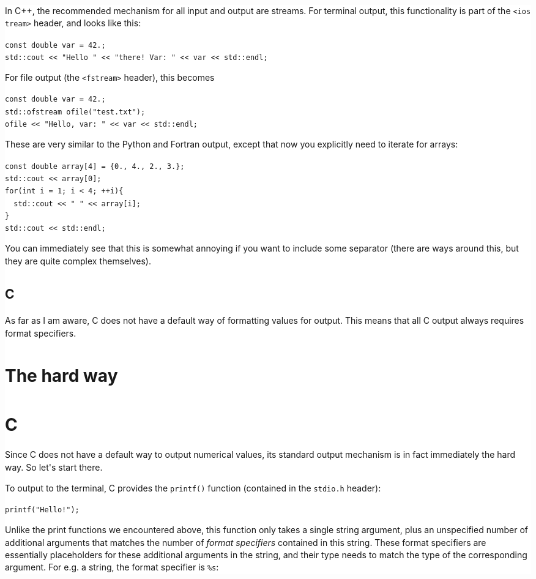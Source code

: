 In C++, the recommended mechanism for all input and output are streams. 
For terminal output, this functionality is part of the `<iostream>` 
header, and looks like this:

```
const double var = 42.;
std::cout << "Hello " << "there! Var: " << var << std::endl;
```

For file output (the `<fstream>` header), this becomes

```
const double var = 42.;
std::ofstream ofile("test.txt");
ofile << "Hello, var: " << var << std::endl;
```

These are very similar to the Python and Fortran output, except that now 
you explicitly need to iterate for arrays:

```
const double array[4] = {0., 4., 2., 3.};
std::cout << array[0];
for(int i = 1; i < 4; ++i){
  std::cout << " " << array[i];
}
std::cout << std::endl;
```

You can immediately see that this is somewhat annoying if you want to 
include some separator (there are ways around this, but they are quite 
complex themselves).

## C

As far as I am aware, C does not have a default way of formatting values 
for output. This means that all C output always requires format 
specifiers.

# The hard way

# C

Since C does not have a default way to output numerical values, its 
standard output mechanism is in fact immediately the hard way. So let's 
start there.

To output to the terminal, C provides the `printf()` function (contained 
in the `stdio.h` header):

```
printf("Hello!");
```

Unlike the print functions we encountered above, this function only 
takes a single string argument, plus an unspecified number of additional 
arguments that matches the number of *format specifiers* contained in 
this string. These format specifiers are essentially placeholders for 
these additional arguments in the string, and their type needs to match 
the type of the corresponding argument. For e.g. a string, the format 
specifier is `%s`:
